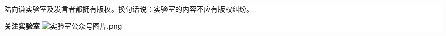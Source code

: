 陆向谦实验室及发言者都拥有版权。换句话说：实验室的内容不应有版权纠纷。

**关注实验室**
![实验室公众号图片.png](https://cdn.nlark.com/yuque/0/2021/png/12739836/1616298971221-05d27625-1a4e-43d3-9d74-c62b486d4d9c.png#crop=0&crop=0&crop=1&crop=1&height=145&id=yJjXl&margin=%5Bobject%20Object%5D&name=%E5%AE%9E%E9%AA%8C%E5%AE%A4%E5%85%AC%E4%BC%97%E5%8F%B7%E5%9B%BE%E7%89%87.png&originHeight=430&originWidth=430&originalType=binary&ratio=1&rotation=0&showTitle=false&size=35483&status=done&style=none&title=&width=145)
